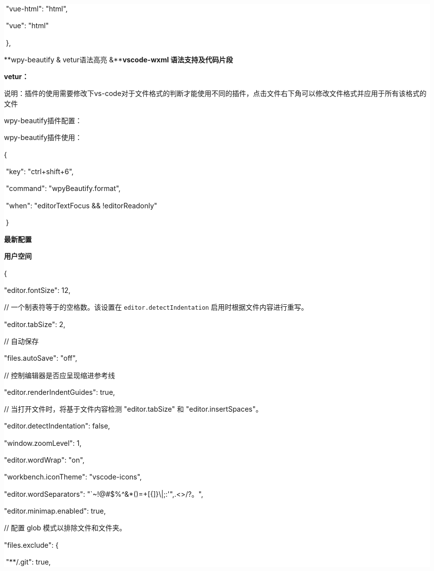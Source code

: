 ​        "vue-html": "html",

​        "vue": "html"

​    },

**wpy-beautify & vetur语法高亮 &****vscode-wxml 语法支持及代码片段**

**vetur：**

说明：插件的使用需要修改下vs-code对于文件格式的判断才能使用不同的插件，点击文件右下角可以修改文件格式并应用于所有该格式的文件

wpy-beautify插件配置：

wpy-beautify插件使用：

{

​      "key": "ctrl+shift+6",          

​      "command": "wpyBeautify.format",

​      "when": "editorTextFocus && !editorReadonly" 

​    }

**最新配置**

**用户空间**

{

  "editor.fontSize": 12,

  // 一个制表符等于的空格数。该设置在 `editor.detectIndentation` 启用时根据文件内容进行重写。

  "editor.tabSize": 2,

  // 自动保存

  "files.autoSave": "off",

  // 控制编辑器是否应呈现缩进参考线

  "editor.renderIndentGuides": true,

  // 当打开文件时，将基于文件内容检测 "editor.tabSize" 和 "editor.insertSpaces"。

  "editor.detectIndentation": false,

  "window.zoomLevel": 1,

  "editor.wordWrap": "on",

  "workbench.iconTheme": "vscode-icons",

  "editor.wordSeparators": "`~!@#$%^&*()=+[{]}\\|;:'\",.<>/?。",

  "editor.minimap.enabled": true,

  // 配置 glob 模式以排除文件和文件夹。

  "files.exclude": {

​    "**/.git": true,
